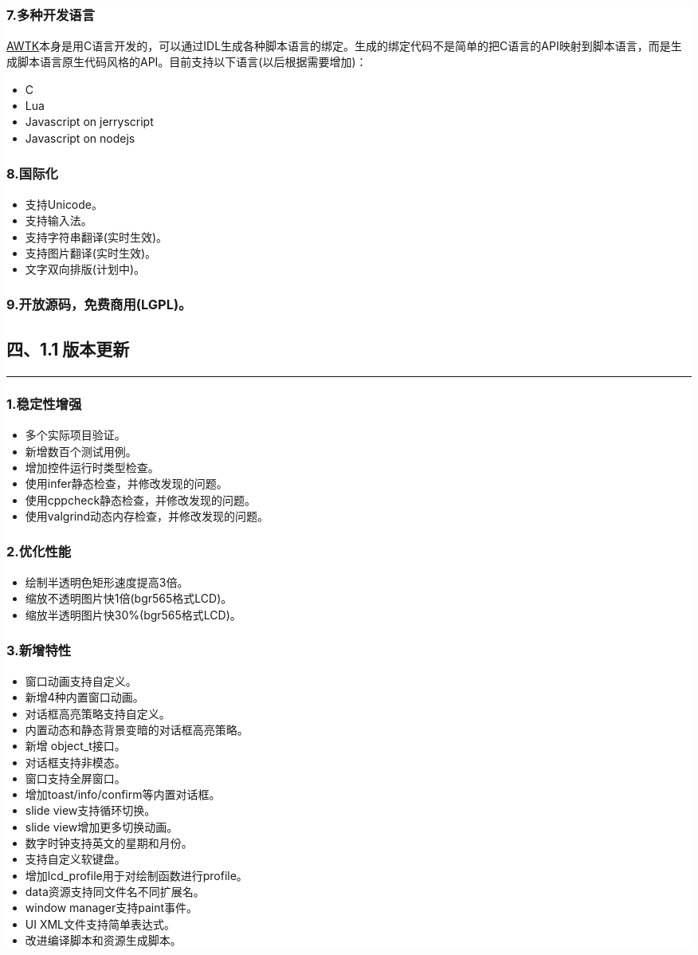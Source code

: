 
### 7.多种开发语言

[AWTK](https://github.com/zlgopen/awtk)本身是用C语言开发的，可以通过IDL生成各种脚本语言的绑定。生成的绑定代码不是简单的把C语言的API映射到脚本语言，而是生成脚本语言原生代码风格的API。目前支持以下语言(以后根据需要增加)：

* C
* Lua
* Javascript on jerryscript
* Javascript on nodejs

### 8.国际化

* 支持Unicode。
* 支持输入法。
* 支持字符串翻译(实时生效)。
* 支持图片翻译(实时生效)。
* 文字双向排版(计划中)。

### 9.开放源码，免费商用(LGPL)。

## 四、1.1 版本更新
-------------------

### 1.稳定性增强

* 多个实际项目验证。
* 新增数百个测试用例。
* 增加控件运行时类型检查。
* 使用infer静态检查，并修改发现的问题。
* 使用cppcheck静态检查，并修改发现的问题。
* 使用valgrind动态内存检查，并修改发现的问题。

### 2.优化性能

* 绘制半透明色矩形速度提高3倍。
* 缩放不透明图片快1倍(bgr565格式LCD)。
* 缩放半透明图片快30%(bgr565格式LCD)。


### 3.新增特性

* 窗口动画支持自定义。
* 新增4种内置窗口动画。
* 对话框高亮策略支持自定义。
* 内置动态和静态背景变暗的对话框高亮策略。
* 新增 object_t接口。
* 对话框支持非模态。
* 窗口支持全屏窗口。
* 增加toast/info/confirm等内置对话框。
* slide view支持循环切换。
* slide view增加更多切换动画。
* 数字时钟支持英文的星期和月份。
* 支持自定义软键盘。
* 增加lcd_profile用于对绘制函数进行profile。
* data资源支持同文件名不同扩展名。
* window manager支持paint事件。
* UI XML文件支持简单表达式。
* 改进编译脚本和资源生成脚本。

